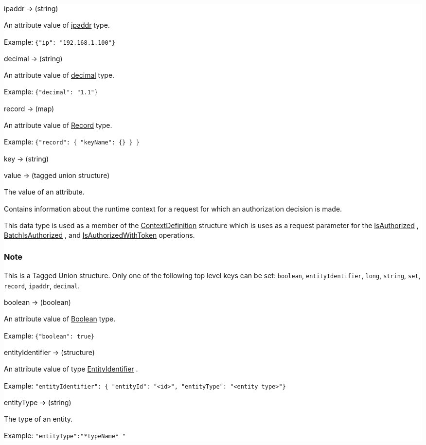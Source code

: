 ipaddr -> (string)

An attribute value of [ipaddr](https://docs.cedarpolicy.com/policies/syntax-datatypes.html#datatype-ipaddr) type.

Example: `{"ip": "192.168.1.100"}`

decimal -> (string)

An attribute value of [decimal](https://docs.cedarpolicy.com/policies/syntax-datatypes.html#datatype-decimal) type.

Example: `{"decimal": "1.1"}`

record -> (map)

An attribute value of [Record](https://docs.cedarpolicy.com/policies/syntax-datatypes.html#record) type.

Example: `{"record": { "keyName": {} } }`

key -> (string)

value -> (tagged union structure)

The value of an attribute.

Contains information about the runtime context for a request for which an authorization decision is made.

This data type is used as a member of the [ContextDefinition](https://docs.aws.amazon.com/verifiedpermissions/latest/apireference/API_ContextDefinition.html) structure which is uses as a request parameter for the [IsAuthorized](https://docs.aws.amazon.com/verifiedpermissions/latest/apireference/API_IsAuthorized.html) , [BatchIsAuthorized](https://docs.aws.amazon.com/verifiedpermissions/latest/apireference/API_BatchIsAuthorized.html) , and [IsAuthorizedWithToken](https://docs.aws.amazon.com/verifiedpermissions/latest/apireference/API_IsAuthorizedWithToken.html) operations.

### Note

This is a Tagged Union structure. Only one of the following top level keys can be set: `boolean`, `entityIdentifier`, `long`, `string`, `set`, `record`, `ipaddr`, `decimal`.

boolean -> (boolean)

An attribute value of [Boolean](https://docs.cedarpolicy.com/policies/syntax-datatypes.html#boolean) type.

Example: `{"boolean": true}`

entityIdentifier -> (structure)

An attribute value of type [EntityIdentifier](https://docs.aws.amazon.com/verifiedpermissions/latest/apireference/API_EntityIdentifier.html) .

Example: `"entityIdentifier": { "entityId": "<id>", "entityType": "<entity type>"}`

entityType -> (string)

The type of an entity.

Example: `"entityType":"*typeName* "`
